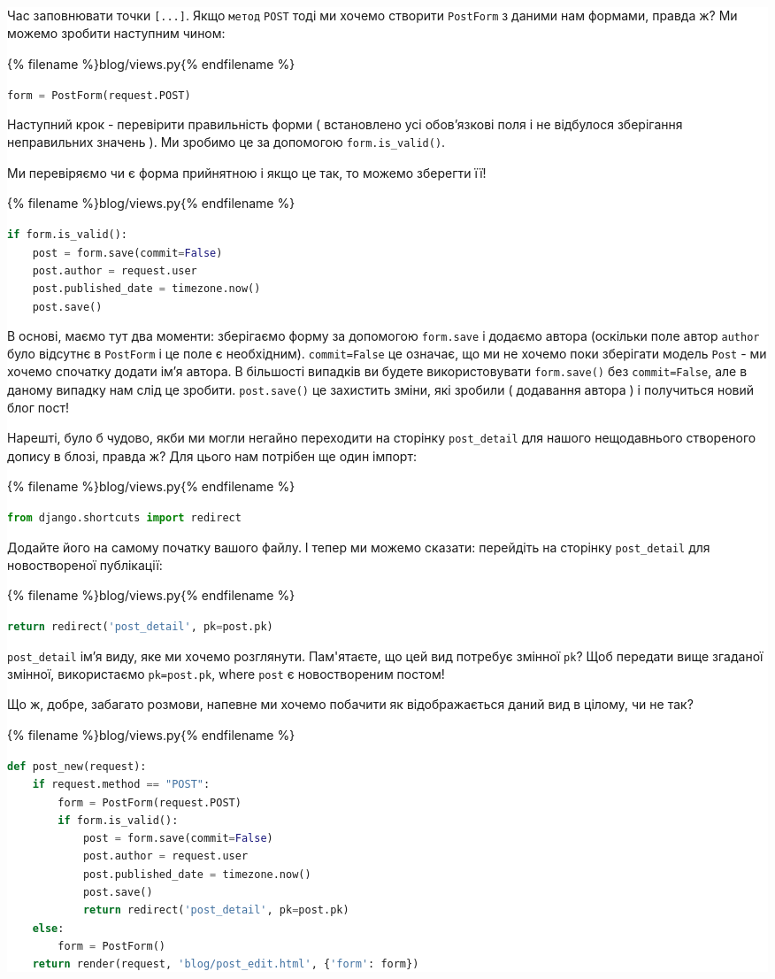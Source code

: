 Час заповнювати точки `[...]`. Якщо ` метод ` `POST` тоді ми хочемо створити `PostForm` з даними нам формами, правда ж? Ми можемо зробити наступним чином:

{% filename %}blog/views.py{% endfilename %}

```python
form = PostForm(request.POST)
```

Наступний крок - перевірити правильність форми ( встановлено усі обов’язкові поля і не відбулося зберігання неправильних значень ). Ми зробимо це за допомогою `form.is_valid()`.

Ми перевіряємо чи є форма прийнятною і якщо це так, то можемо зберегти її!

{% filename %}blog/views.py{% endfilename %}

```python
if form.is_valid():
    post = form.save(commit=False)
    post.author = request.user
    post.published_date = timezone.now()
    post.save()
```

В основі, маємо тут два моменти: зберігаємо форму за допомогою `form.save` і додаємо автора (оскільки поле автор `author` було відсутнє в `PostForm` і це поле є необхідним). `commit=False` це означає, що ми не хочемо поки зберігати модель `Post` - ми хочемо спочатку додати ім’я автора. В більшості випадків ви будете використовувати `form.save()` без `commit=False`, але в даному випадку нам слід це зробити. `post.save()` це захистить зміни, які зробили ( додавання автора ) і получиться новий блог пост!

Нарешті, було б чудово, якби ми могли негайно переходити на сторінку `post_detail` для нашого нещодавнього створеного допису в блозі, правда ж? Для цього нам потрібен ще один імпорт: 

{% filename %}blog/views.py{% endfilename %}

```python
from django.shortcuts import redirect
```

Додайте його на самому початку вашого файлу. І тепер ми можемо сказати: перейдіть на сторінку `post_detail` для новоствореної публікації:

{% filename %}blog/views.py{% endfilename %}

```python
return redirect('post_detail', pk=post.pk)
```

`post_detail` ім’я виду, яке ми хочемо розглянути. Пам'ятаєте, що цей вид потребує змінної `pk`? Щоб передати вище згаданої змінної, використаємо `pk=post.pk`, where `post` є новоствореним постом!

Що ж, добре, забагато розмови, напевне ми хочемо побачити як відображається даний вид в цілому, чи не так?

{% filename %}blog/views.py{% endfilename %}

```python
def post_new(request):
    if request.method == "POST":
        form = PostForm(request.POST)
        if form.is_valid():
            post = form.save(commit=False)
            post.author = request.user
            post.published_date = timezone.now()
            post.save()
            return redirect('post_detail', pk=post.pk)
    else:
        form = PostForm()
    return render(request, 'blog/post_edit.html', {'form': form})
```
